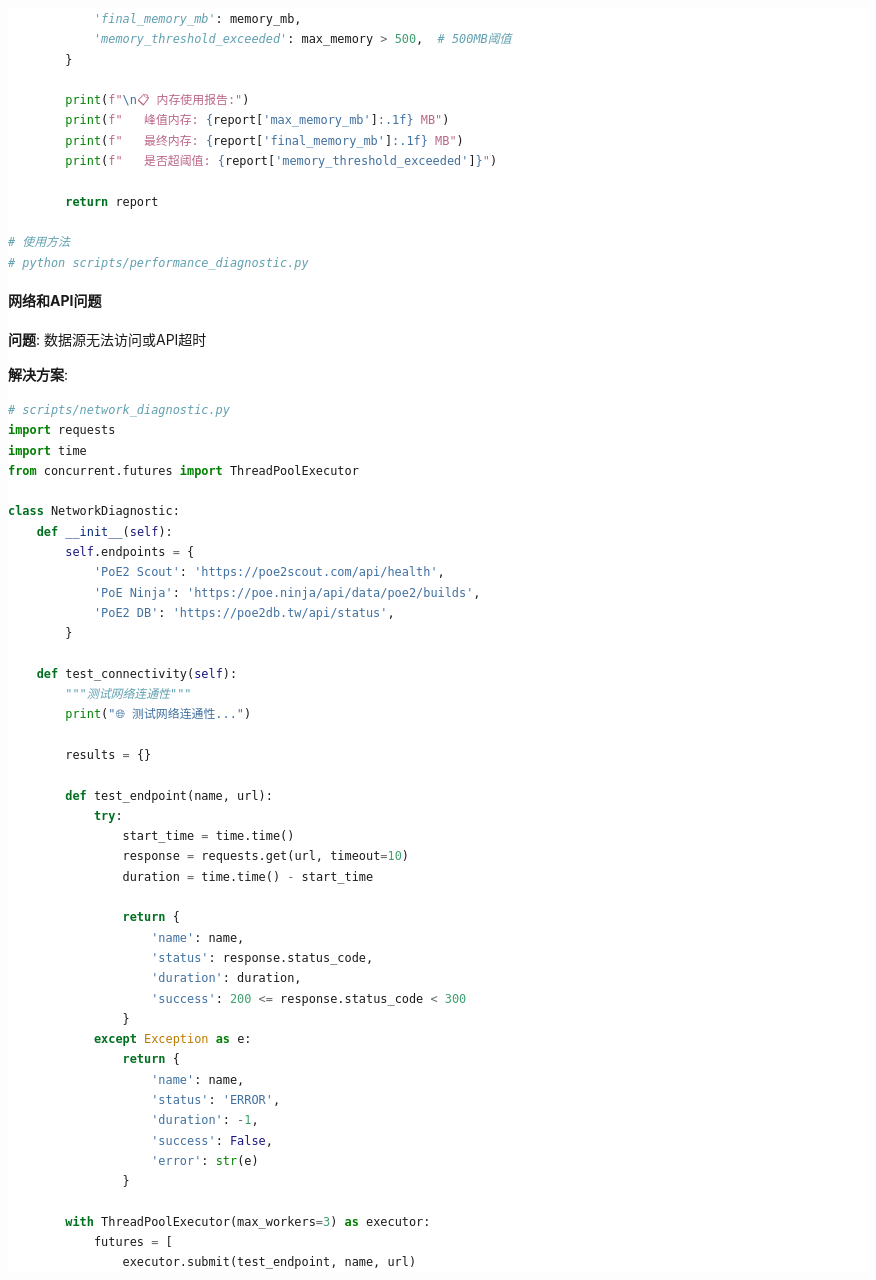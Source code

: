 ```python
            'final_memory_mb': memory_mb,
            'memory_threshold_exceeded': max_memory > 500,  # 500MB阈值
        }
        
        print(f"\n📋 内存使用报告:")
        print(f"   峰值内存: {report['max_memory_mb']:.1f} MB")
        print(f"   最终内存: {report['final_memory_mb']:.1f} MB")
        print(f"   是否超阈值: {report['memory_threshold_exceeded']}")
        
        return report

# 使用方法
# python scripts/performance_diagnostic.py
```

#### 网络和API问题

**问题**: 数据源无法访问或API超时

**解决方案**:
```python
# scripts/network_diagnostic.py
import requests
import time
from concurrent.futures import ThreadPoolExecutor

class NetworkDiagnostic:
    def __init__(self):
        self.endpoints = {
            'PoE2 Scout': 'https://poe2scout.com/api/health',
            'PoE Ninja': 'https://poe.ninja/api/data/poe2/builds',
            'PoE2 DB': 'https://poe2db.tw/api/status',
        }
    
    def test_connectivity(self):
        """测试网络连通性"""
        print("🌐 测试网络连通性...")
        
        results = {}
        
        def test_endpoint(name, url):
            try:
                start_time = time.time()
                response = requests.get(url, timeout=10)
                duration = time.time() - start_time
                
                return {
                    'name': name,
                    'status': response.status_code,
                    'duration': duration,
                    'success': 200 <= response.status_code < 300
                }
            except Exception as e:
                return {
                    'name': name,
                    'status': 'ERROR',
                    'duration': -1,
                    'success': False,
                    'error': str(e)
                }
        
        with ThreadPoolExecutor(max_workers=3) as executor:
            futures = [
                executor.submit(test_endpoint, name, url) 
```
